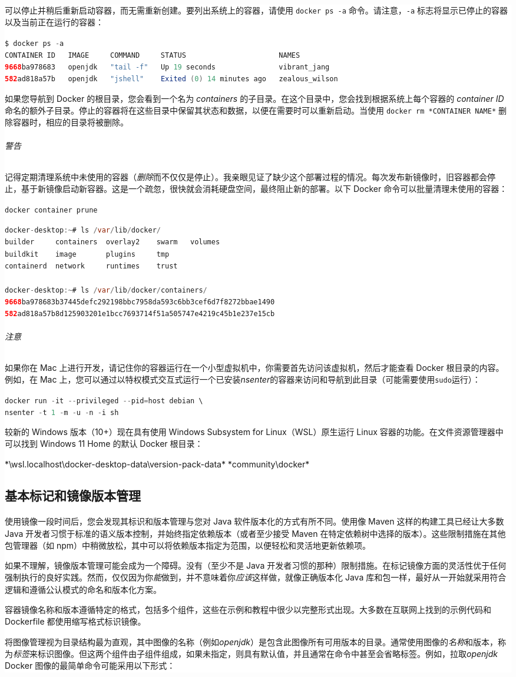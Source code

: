 可以停止并稍后重新启动容器，而无需重新创建。要列出系统上的容器，请使用 `docker ps -a` 命令。请注意，`-a` 标志将显示已停止的容器以及当前正在运行的容器：

```java
$ docker ps -a
CONTAINER ID   IMAGE     COMMAND     STATUS                      NAMES
9668ba978683   openjdk   "tail -f"   Up 19 seconds               vibrant_jang
582ad818a57b   openjdk   "jshell"    Exited (0) 14 minutes ago   zealous_wilson
```

如果您导航到 Docker 的根目录，您会看到一个名为 *containers* 的子目录。在这个目录中，您会找到根据系统上每个容器的 *container ID* 命名的额外子目录。停止的容器将在这些目录中保留其状态和数据，以便在需要时可以重新启动。当使用 `docker rm *CONTAINER NAME*` 删除容器时，相应的目录将被删除。

###### 警告

记得定期清理系统中未使用的容器（*删除*而不仅仅是停止）。我亲眼见证了缺少这个部署过程的情况。每次发布新镜像时，旧容器都会停止，基于新镜像启动新容器。这是一个疏忽，很快就会消耗硬盘空间，最终阻止新的部署。以下 Docker 命令可以批量清理未使用的容器：

`docker container prune`

```java
docker-desktop:~# ls /var/lib/docker/
builder     containers  overlay2    swarm   volumes
buildkit    image       plugins     tmp
containerd  network     runtimes    trust

docker-desktop:~# ls /var/lib/docker/containers/
9668ba978683b37445defc292198bbc7958da593c6bb3cef6d7f8272bbae1490
582ad818a57b8d125903201e1bcc7693714f51a505747e4219c45b1e237e15cb
```

###### 注意

如果你在 Mac 上进行开发，请记住你的容器运行在一个小型虚拟机中，你需要首先访问该虚拟机，然后才能查看 Docker 根目录的内容。例如，在 Mac 上，您可以通过以特权模式交互式运行一个已安装*nsenter*的容器来访问和导航到此目录（可能需要使用`sudo`运行）：

```java
docker run -it --privileged --pid=host debian \
nsenter -t 1 -m -u -n -i sh
```

较新的 Windows 版本（10+）现在具有使用 Windows Subsystem for Linux（WSL）原生运行 Linux 容器的功能。在文件资源管理器中可以找到 Windows 11 Home 的默认 Docker 根目录：

*\\wsl.localhost\docker-desktop-data\version-pack-data\* *community\docker\*

## 基本标记和镜像版本管理

使用镜像一段时间后，您会发现其标识和版本管理与您对 Java 软件版本化的方式有所不同。使用像 Maven 这样的构建工具已经让大多数 Java 开发者习惯于标准的语义版本控制，并始终指定依赖版本（或者至少接受 Maven 在特定依赖树中选择的版本）。这些限制措施在其他包管理器（如 npm）中稍微放松，其中可以将依赖版本指定为范围，以便轻松和灵活地更新依赖项。

如果不理解，镜像版本管理可能会成为一个障碍。没有（至少不是 Java 开发者习惯的那种）限制措施。在标记镜像方面的灵活性优于任何强制执行的良好实践。然而，仅仅因为你*能*做到，并不意味着你*应该*这样做，就像正确版本化 Java 库和包一样，最好从一开始就采用符合逻辑和遵循公认模式的命名和版本化方案。

容器镜像名称和版本遵循特定的格式，包括多个组件，这些在示例和教程中很少以完整形式出现。大多数在互联网上找到的示例代码和 Dockerfile 都使用缩写格式标识镜像。

将图像管理视为目录结构最为直观，其中图像的名称（例如*openjdk*）是包含此图像所有可用版本的目录。通常使用图像的*名称*和版本，称为*标签*来标识图像。但这两个组件由子组件组成，如果未指定，则具有默认值，并且通常在命令中甚至会省略标签。例如，拉取*openjdk* Docker 图像的最简单命令可能采用以下形式：
